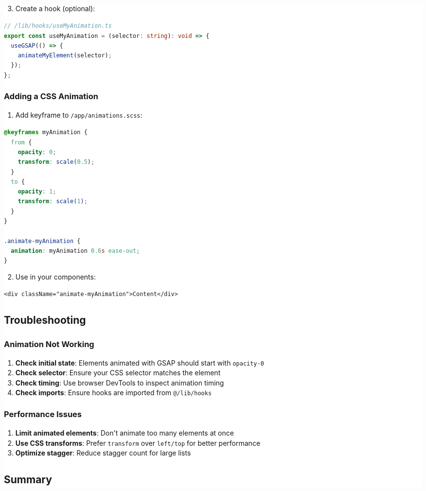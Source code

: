 3. Create a hook (optional):
```typescript
// /lib/hooks/useMyAnimation.ts
export const useMyAnimation = (selector: string): void => {
  useGSAP(() => {
    animateMyElement(selector);
  });
};
```

### Adding a CSS Animation

1. Add keyframe to `/app/animations.scss`:
```scss
@keyframes myAnimation {
  from {
    opacity: 0;
    transform: scale(0.5);
  }
  to {
    opacity: 1;
    transform: scale(1);
  }
}

.animate-myAnimation {
  animation: myAnimation 0.6s ease-out;
}
```

2. Use in your components:
```tsx
<div className="animate-myAnimation">Content</div>
```

## Troubleshooting

### Animation Not Working

1. **Check initial state**: Elements animated with GSAP should start with `opacity-0`
2. **Check selector**: Ensure your CSS selector matches the element
3. **Check timing**: Use browser DevTools to inspect animation timing
4. **Check imports**: Ensure hooks are imported from `@/lib/hooks`

### Performance Issues

1. **Limit animated elements**: Don't animate too many elements at once
2. **Use CSS transforms**: Prefer `transform` over `left/top` for better performance
3. **Optimize stagger**: Reduce stagger count for large lists

## Summary
